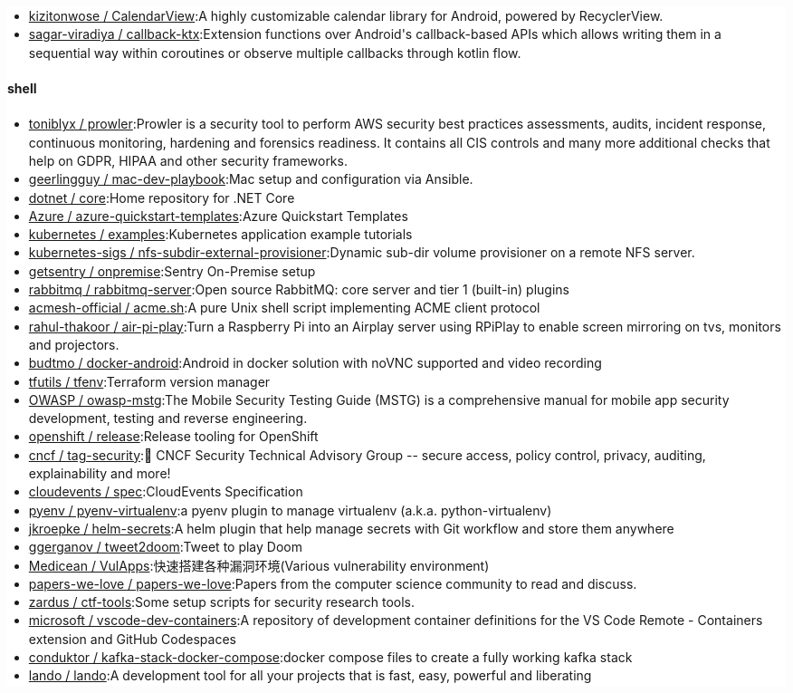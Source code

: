 * [kizitonwose / CalendarView](https://github.com/kizitonwose/CalendarView):A highly customizable calendar library for Android, powered by RecyclerView.
* [sagar-viradiya / callback-ktx](https://github.com/sagar-viradiya/callback-ktx):Extension functions over Android's callback-based APIs which allows writing them in a sequential way within coroutines or observe multiple callbacks through kotlin flow.

#### shell
* [toniblyx / prowler](https://github.com/toniblyx/prowler):Prowler is a security tool to perform AWS security best practices assessments, audits, incident response, continuous monitoring, hardening and forensics readiness. It contains all CIS controls and many more additional checks that help on GDPR, HIPAA and other security frameworks.
* [geerlingguy / mac-dev-playbook](https://github.com/geerlingguy/mac-dev-playbook):Mac setup and configuration via Ansible.
* [dotnet / core](https://github.com/dotnet/core):Home repository for .NET Core
* [Azure / azure-quickstart-templates](https://github.com/Azure/azure-quickstart-templates):Azure Quickstart Templates
* [kubernetes / examples](https://github.com/kubernetes/examples):Kubernetes application example tutorials
* [kubernetes-sigs / nfs-subdir-external-provisioner](https://github.com/kubernetes-sigs/nfs-subdir-external-provisioner):Dynamic sub-dir volume provisioner on a remote NFS server.
* [getsentry / onpremise](https://github.com/getsentry/onpremise):Sentry On-Premise setup
* [rabbitmq / rabbitmq-server](https://github.com/rabbitmq/rabbitmq-server):Open source RabbitMQ: core server and tier 1 (built-in) plugins
* [acmesh-official / acme.sh](https://github.com/acmesh-official/acme.sh):A pure Unix shell script implementing ACME client protocol
* [rahul-thakoor / air-pi-play](https://github.com/rahul-thakoor/air-pi-play):Turn a Raspberry Pi into an Airplay server using RPiPlay to enable screen mirroring on tvs, monitors and projectors.
* [budtmo / docker-android](https://github.com/budtmo/docker-android):Android in docker solution with noVNC supported and video recording
* [tfutils / tfenv](https://github.com/tfutils/tfenv):Terraform version manager
* [OWASP / owasp-mstg](https://github.com/OWASP/owasp-mstg):The Mobile Security Testing Guide (MSTG) is a comprehensive manual for mobile app security development, testing and reverse engineering.
* [openshift / release](https://github.com/openshift/release):Release tooling for OpenShift
* [cncf / tag-security](https://github.com/cncf/tag-security):🔐 CNCF Security Technical Advisory Group -- secure access, policy control, privacy, auditing, explainability and more!
* [cloudevents / spec](https://github.com/cloudevents/spec):CloudEvents Specification
* [pyenv / pyenv-virtualenv](https://github.com/pyenv/pyenv-virtualenv):a pyenv plugin to manage virtualenv (a.k.a. python-virtualenv)
* [jkroepke / helm-secrets](https://github.com/jkroepke/helm-secrets):A helm plugin that help manage secrets with Git workflow and store them anywhere
* [ggerganov / tweet2doom](https://github.com/ggerganov/tweet2doom):Tweet to play Doom
* [Medicean / VulApps](https://github.com/Medicean/VulApps):快速搭建各种漏洞环境(Various vulnerability environment)
* [papers-we-love / papers-we-love](https://github.com/papers-we-love/papers-we-love):Papers from the computer science community to read and discuss.
* [zardus / ctf-tools](https://github.com/zardus/ctf-tools):Some setup scripts for security research tools.
* [microsoft / vscode-dev-containers](https://github.com/microsoft/vscode-dev-containers):A repository of development container definitions for the VS Code Remote - Containers extension and GitHub Codespaces
* [conduktor / kafka-stack-docker-compose](https://github.com/conduktor/kafka-stack-docker-compose):docker compose files to create a fully working kafka stack
* [lando / lando](https://github.com/lando/lando):A development tool for all your projects that is fast, easy, powerful and liberating
